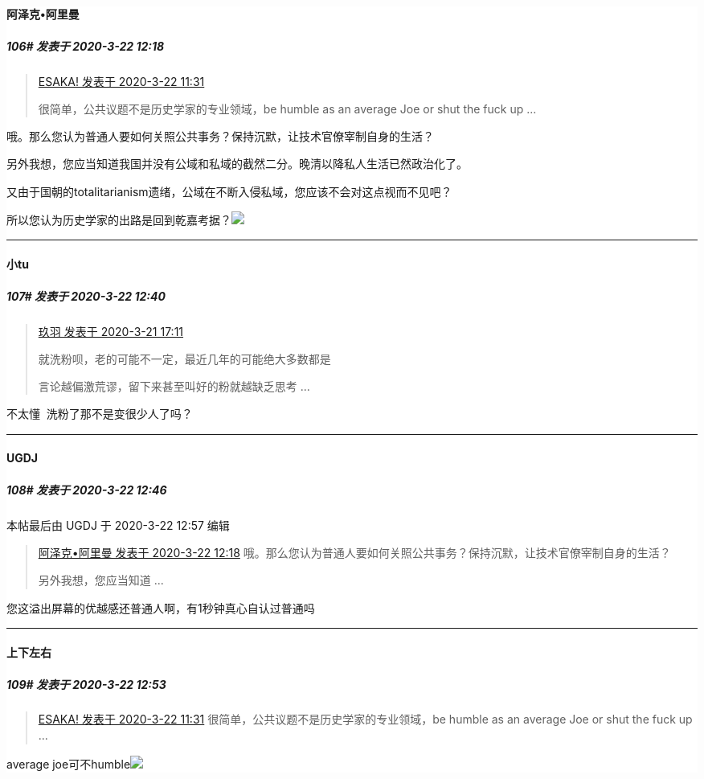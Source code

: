 ####  阿泽克•阿里曼  
##### 106#       发表于 2020-3-22 12:18


<blockquote><a href="httphttps://bbs.saraba1st.com/2b/forum.php?mod=redirect&amp;goto=findpost&amp;pid=46830894&amp;ptid=1920063" target="_blank">ESAKA! 发表于 2020-3-22 11:31</a>

很简单，公共议题不是历史学家的专业领域，be humble as an average Joe or shut the fuck up ...</blockquote>
哦。那么您认为普通人要如何关照公共事务？保持沉默，让技术官僚宰制自身的生活？

另外我想，您应当知道我国并没有公域和私域的截然二分。晚清以降私人生活已然政治化了。

又由于国朝的totalitarianism遗绪，公域在不断入侵私域，您应该不会对这点视而不见吧？

所以您认为历史学家的出路是回到乾嘉考据？<img src="https://static.saraba1st.com/image/smiley/face2017/033.png" referrerpolicy="no-referrer">


-----

####  小tu  
##### 107#       发表于 2020-3-22 12:40


<blockquote><a href="httphttps://bbs.saraba1st.com/2b/forum.php?mod=redirect&amp;goto=findpost&amp;pid=46823584&amp;ptid=1920063" target="_blank">玖羽 发表于 2020-3-21 17:11</a>

就洗粉呗，老的可能不一定，最近几年的可能绝大多数都是


言论越偏激荒谬，留下来甚至叫好的粉就越缺乏思考 ...</blockquote>
不太懂  洗粉了那不是变很少人了吗？ 


-----

####  UGDJ  
##### 108#       发表于 2020-3-22 12:46


 本帖最后由 UGDJ 于 2020-3-22 12:57 编辑 
<blockquote><a href="httphttps://bbs.saraba1st.com/2b/forum.php?mod=redirect&amp;goto=findpost&amp;pid=46831366&amp;ptid=1920063" target="_blank">阿泽克•阿里曼 发表于 2020-3-22 12:18</a>
哦。那么您认为普通人要如何关照公共事务？保持沉默，让技术官僚宰制自身的生活？

另外我想，您应当知道 ...</blockquote>
您这溢出屏幕的优越感还普通人啊，有1秒钟真心自认过普通吗


-----

####  上下左右  
##### 109#       发表于 2020-3-22 12:53


<blockquote><a href="httphttps://bbs.saraba1st.com/2b/forum.php?mod=redirect&amp;goto=findpost&amp;pid=46830894&amp;ptid=1920063" target="_blank">ESAKA! 发表于 2020-3-22 11:31</a>
很简单，公共议题不是历史学家的专业领域，be humble as an average Joe or shut the fuck up ...</blockquote>
average joe可不humble<img src="https://static.saraba1st.com/image/smiley/face2017/049.png" referrerpolicy="no-referrer">
